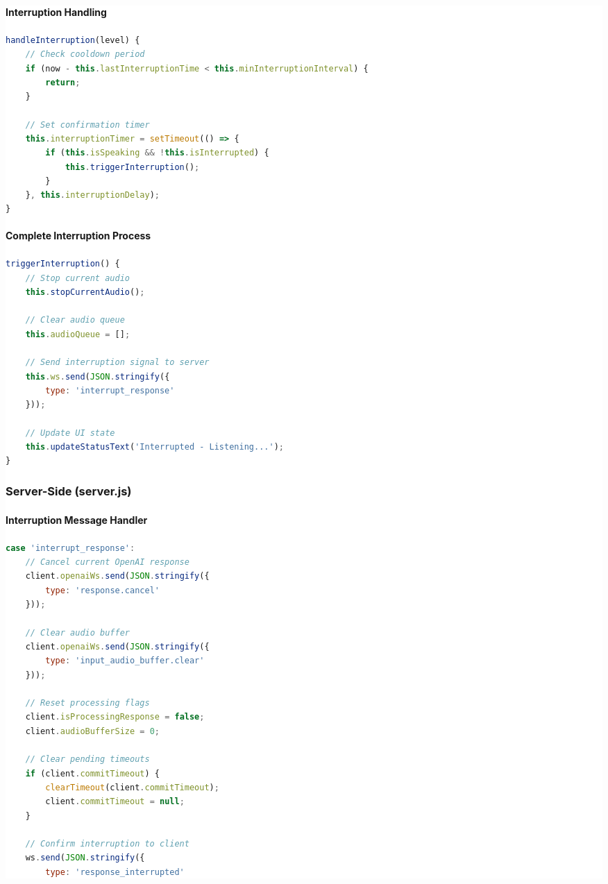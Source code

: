 #### Interruption Handling
```javascript
handleInterruption(level) {
    // Check cooldown period
    if (now - this.lastInterruptionTime < this.minInterruptionInterval) {
        return;
    }
    
    // Set confirmation timer
    this.interruptionTimer = setTimeout(() => {
        if (this.isSpeaking && !this.isInterrupted) {
            this.triggerInterruption();
        }
    }, this.interruptionDelay);
}
```

#### Complete Interruption Process
```javascript
triggerInterruption() {
    // Stop current audio
    this.stopCurrentAudio();
    
    // Clear audio queue
    this.audioQueue = [];
    
    // Send interruption signal to server
    this.ws.send(JSON.stringify({
        type: 'interrupt_response'
    }));
    
    // Update UI state
    this.updateStatusText('Interrupted - Listening...');
}
```

### Server-Side (server.js)

#### Interruption Message Handler
```javascript
case 'interrupt_response':
    // Cancel current OpenAI response
    client.openaiWs.send(JSON.stringify({
        type: 'response.cancel'
    }));
    
    // Clear audio buffer
    client.openaiWs.send(JSON.stringify({
        type: 'input_audio_buffer.clear'
    }));
    
    // Reset processing flags
    client.isProcessingResponse = false;
    client.audioBufferSize = 0;
    
    // Clear pending timeouts
    if (client.commitTimeout) {
        clearTimeout(client.commitTimeout);
        client.commitTimeout = null;
    }
    
    // Confirm interruption to client
    ws.send(JSON.stringify({
        type: 'response_interrupted'
```